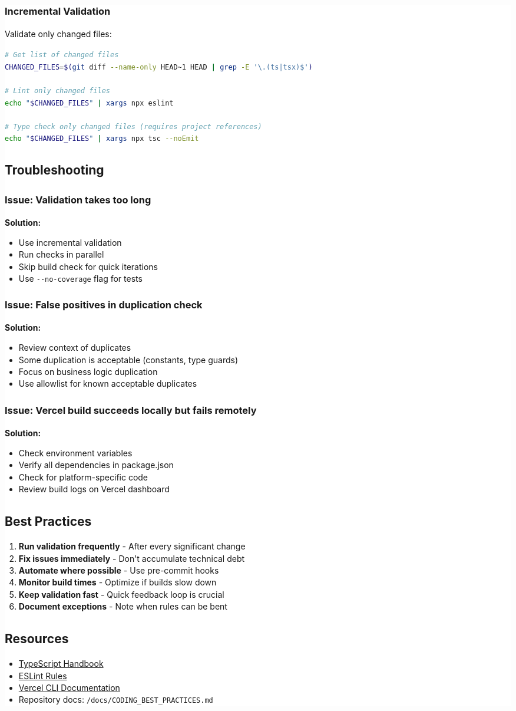 ### Incremental Validation

Validate only changed files:

```bash
# Get list of changed files
CHANGED_FILES=$(git diff --name-only HEAD~1 HEAD | grep -E '\.(ts|tsx)$')

# Lint only changed files
echo "$CHANGED_FILES" | xargs npx eslint

# Type check only changed files (requires project references)
echo "$CHANGED_FILES" | xargs npx tsc --noEmit
```

## Troubleshooting

### Issue: Validation takes too long

**Solution:**

- Use incremental validation
- Run checks in parallel
- Skip build check for quick iterations
- Use `--no-coverage` flag for tests

### Issue: False positives in duplication check

**Solution:**

- Review context of duplicates
- Some duplication is acceptable (constants, type guards)
- Focus on business logic duplication
- Use allowlist for known acceptable duplicates

### Issue: Vercel build succeeds locally but fails remotely

**Solution:**

- Check environment variables
- Verify all dependencies in package.json
- Check for platform-specific code
- Review build logs on Vercel dashboard

## Best Practices

1. **Run validation frequently** - After every significant change
2. **Fix issues immediately** - Don't accumulate technical debt
3. **Automate where possible** - Use pre-commit hooks
4. **Monitor build times** - Optimize if builds slow down
5. **Keep validation fast** - Quick feedback loop is crucial
6. **Document exceptions** - Note when rules can be bent

## Resources

- [TypeScript Handbook](https://www.typescriptlang.org/docs/handbook/intro.html)
- [ESLint Rules](https://eslint.org/docs/latest/rules/)
- [Vercel CLI Documentation](https://vercel.com/docs/cli)
- Repository docs: `/docs/CODING_BEST_PRACTICES.md`
